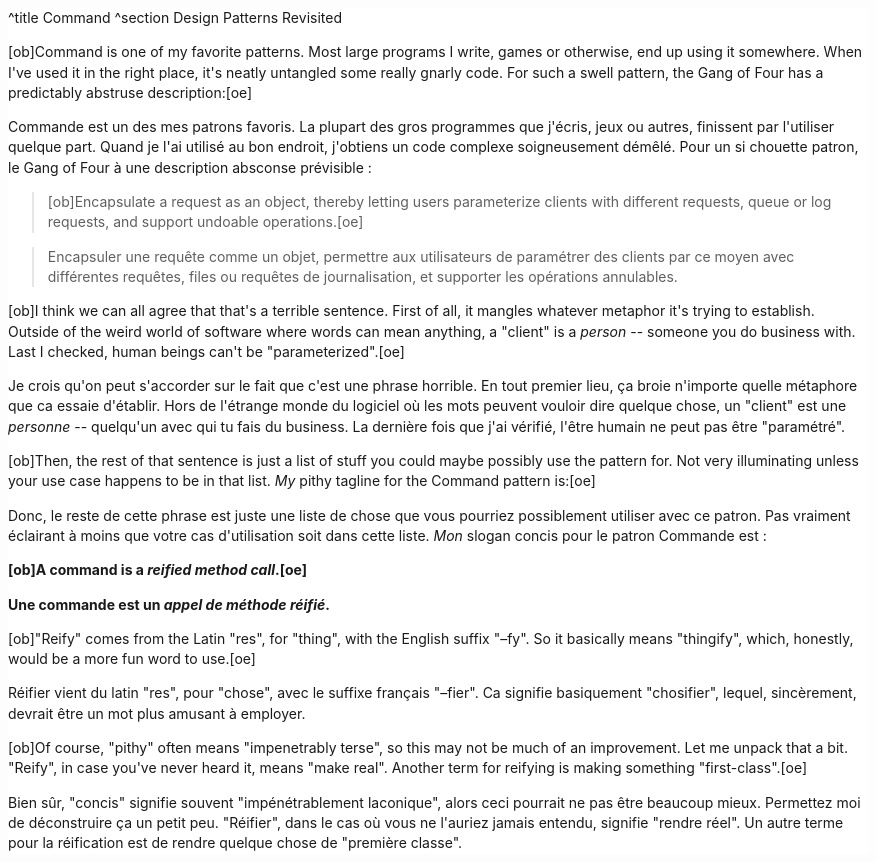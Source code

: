 ^title Command
^section Design Patterns Revisited

[ob]Command is one of my favorite patterns. Most large programs I write, games or
otherwise, end up using it somewhere. When I've used it in the right place, it's
neatly untangled some really gnarly code. For such a swell pattern, the Gang of
Four has a predictably abstruse description:[oe]

Commande est un des mes patrons favoris. La plupart des gros programmes que j'écris, jeux ou autres, finissent par l'utiliser quelque part. Quand je l'ai utilisé au bon endroit, j'obtiens un code complexe soigneusement démêlé. Pour un si chouette patron, le Gang of Four à une description absconse prévisible : 

> [ob]Encapsulate a request as an object, thereby letting users parameterize clients with different requests, queue or log requests, and support undoable operations.[oe]

> Encapsuler une requête comme un objet, permettre aux utilisateurs de paramétrer des clients par ce moyen avec différentes requêtes, files ou requêtes de journalisation, et supporter les opérations annulables.

[ob]I think we can all agree that that's a terrible sentence. First of all, it
mangles whatever metaphor it's trying to establish. Outside of the weird world
of software where words can mean anything, a "client" is a *person* -- someone
you do business with. Last I checked, human beings can't be "parameterized".[oe]

Je crois qu'on peut s'accorder sur le fait que c'est une phrase horrible. En tout premier lieu, ça broie n'importe quelle métaphore que ca  essaie d'établir. Hors de l'étrange monde du logiciel où les mots peuvent vouloir dire quelque chose, un "client" est une *personne* -- quelqu'un avec qui tu fais du business. La dernière fois que j'ai vérifié, l'être humain ne peut pas être "paramétré".

[ob]Then, the rest of that sentence is just a list of stuff you could maybe possibly
use the pattern for. Not very illuminating unless your use case happens to be in
that list. *My* pithy tagline for the Command pattern is:[oe]

Donc, le reste de cette phrase est juste une liste de chose que vous pourriez possiblement utiliser avec ce patron. Pas vraiment éclairant à moins que votre cas d'utilisation soit dans cette liste. *Mon* slogan concis pour le patron Commande est :

**[ob]A command is a *<span name="latin">reified</span> method call*.[oe]**

**Une commande est un *appel de méthode <span name="latin">réifié</span>*.**

<aside name="latin">

[ob]"Reify" comes from the Latin "res", for "thing", with the English suffix
"&ndash;fy". So it basically means "thingify", which, honestly, would be a more
fun word to use.[oe]

Réifier vient du latin "res", pour "chose", avec le suffixe français "&ndash;fier". Ca signifie basiquement "chosifier", lequel, sincèrement, devrait être un mot plus amusant à employer.

</aside>

[ob]Of course, "pithy" often means "impenetrably terse", so this may not be much of
an improvement. Let me unpack that a bit. "Reify", in case you've never heard
it, means "make real". Another term for reifying is making something "first-class".[oe]

Bien sûr, "concis" signifie souvent "impénétrablement laconique", alors ceci pourrait ne pas être beaucoup mieux. Permettez moi de déconstruire ça un petit peu. "Réifier", dans le cas où vous ne l'auriez jamais entendu, signifie "rendre réel". Un autre terme pour la réification est de rendre quelque chose de "première classe".
